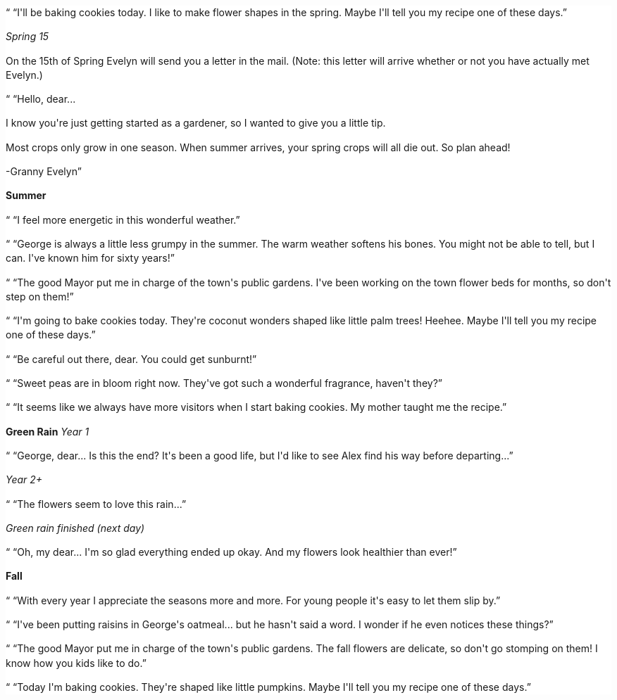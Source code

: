 “ “I'll be baking cookies today. I like to make flower shapes in the spring. Maybe I'll tell you my recipe one of these days.”

*Spring 15*

On the 15th of Spring Evelyn will send you a letter in the mail. (Note: this letter will arrive whether or not you have actually met Evelyn.)

“ “Hello, dear...

I know you're just getting started as a gardener, so I wanted to give you a little tip.

Most crops only grow in one season. When summer arrives, your spring crops will all die out. So plan ahead!

-Granny Evelyn”

**Summer**

“ “I feel more energetic in this wonderful weather.”

“ “George is always a little less grumpy in the summer. The warm weather softens his bones. You might not be able to tell, but I can. I've known him for sixty years!”

“ “The good Mayor put me in charge of the town's public gardens. I've been working on the town flower beds for months, so don't step on them!”

“ “I'm going to bake cookies today. They're coconut wonders shaped like little palm trees! Heehee. Maybe I'll tell you my recipe one of these days.”

“ “Be careful out there, dear. You could get sunburnt!”

“ “Sweet peas are in bloom right now. They've got such a wonderful fragrance, haven't they?”

“ “It seems like we always have more visitors when I start baking cookies. My mother taught me the recipe.”

**Green Rain** *Year 1*

“ “George, dear... Is this the end? It's been a good life, but I'd like to see Alex find his way before departing...”

*Year 2+*

“ “The flowers seem to love this rain...”

*Green rain finished (next day)*

“ “Oh, my dear... I'm so glad everything ended up okay. And my flowers look healthier than ever!”

**Fall**

“ “With every year I appreciate the seasons more and more. For young people it's easy to let them slip by.”

“ “I've been putting raisins in George's oatmeal... but he hasn't said a word. I wonder if he even notices these things?”

“ “The good Mayor put me in charge of the town's public gardens. The fall flowers are delicate, so don't go stomping on them! I know how you kids like to do.”

“ “Today I'm baking cookies. They're shaped like little pumpkins. Maybe I'll tell you my recipe one of these days.”

